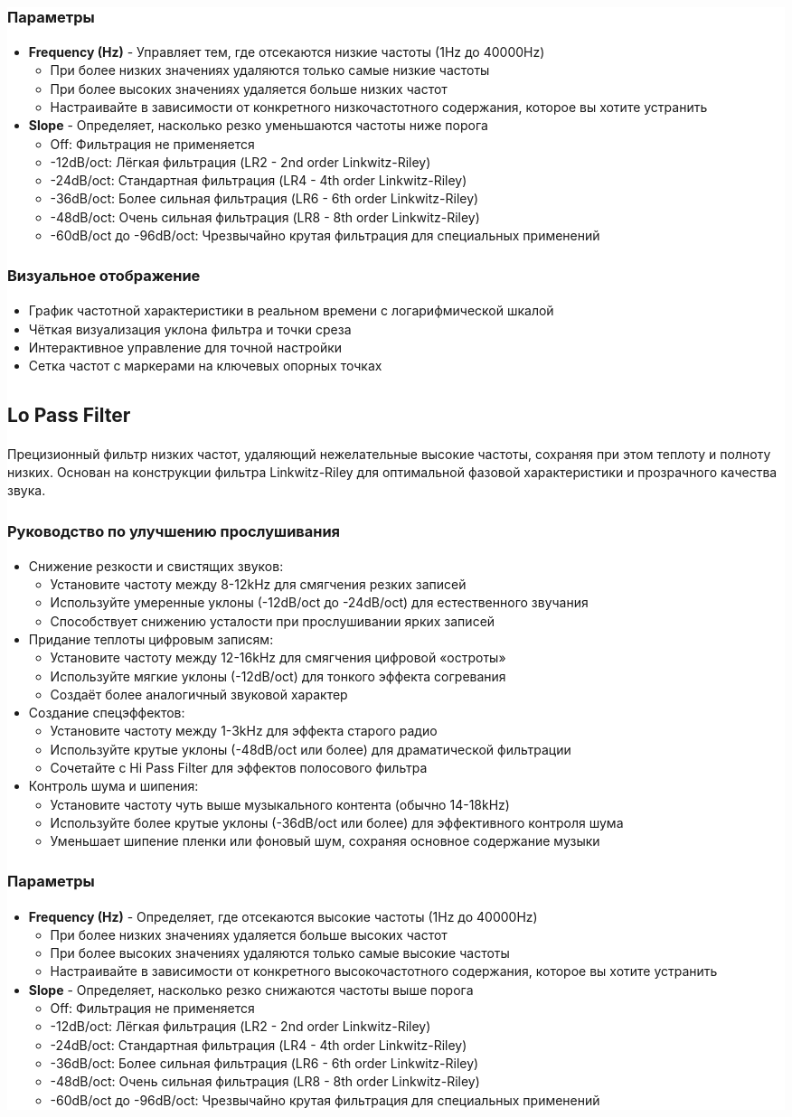 ### Параметры
- **Frequency (Hz)** - Управляет тем, где отсекаются низкие частоты (1Hz до 40000Hz)
  - При более низких значениях удаляются только самые низкие частоты
  - При более высоких значениях удаляется больше низких частот
  - Настраивайте в зависимости от конкретного низкочастотного содержания, которое вы хотите устранить
- **Slope** - Определяет, насколько резко уменьшаются частоты ниже порога
  - Off: Фильтрация не применяется
  - -12dB/oct: Лёгкая фильтрация (LR2 - 2nd order Linkwitz-Riley)
  - -24dB/oct: Стандартная фильтрация (LR4 - 4th order Linkwitz-Riley)
  - -36dB/oct: Более сильная фильтрация (LR6 - 6th order Linkwitz-Riley)
  - -48dB/oct: Очень сильная фильтрация (LR8 - 8th order Linkwitz-Riley)
  - -60dB/oct до -96dB/oct: Чрезвычайно крутая фильтрация для специальных применений

### Визуальное отображение
- График частотной характеристики в реальном времени с логарифмической шкалой
- Чёткая визуализация уклона фильтра и точки среза
- Интерактивное управление для точной настройки
- Сетка частот с маркерами на ключевых опорных точках

## Lo Pass Filter

Прецизионный фильтр низких частот, удаляющий нежелательные высокие частоты, сохраняя при этом теплоту и полноту низких. Основан на конструкции фильтра Linkwitz-Riley для оптимальной фазовой характеристики и прозрачного качества звука.

### Руководство по улучшению прослушивания
- Снижение резкости и свистящих звуков:
  - Установите частоту между 8-12kHz для смягчения резких записей
  - Используйте умеренные уклоны (-12dB/oct до -24dB/oct) для естественного звучания
  - Способствует снижению усталости при прослушивании ярких записей
- Придание теплоты цифровым записям:
  - Установите частоту между 12-16kHz для смягчения цифровой «остроты»
  - Используйте мягкие уклоны (-12dB/oct) для тонкого эффекта согревания
  - Создаёт более аналогичный звуковой характер
- Создание спецэффектов:
  - Установите частоту между 1-3kHz для эффекта старого радио
  - Используйте крутые уклоны (-48dB/oct или более) для драматической фильтрации
  - Сочетайте с Hi Pass Filter для эффектов полосового фильтра
- Контроль шума и шипения:
  - Установите частоту чуть выше музыкального контента (обычно 14-18kHz)
  - Используйте более крутые уклоны (-36dB/oct или более) для эффективного контроля шума
  - Уменьшает шипение пленки или фоновый шум, сохраняя основное содержание музыки

### Параметры
- **Frequency (Hz)** - Определяет, где отсекаются высокие частоты (1Hz до 40000Hz)
  - При более низких значениях удаляется больше высоких частот
  - При более высоких значениях удаляются только самые высокие частоты
  - Настраивайте в зависимости от конкретного высокочастотного содержания, которое вы хотите устранить
- **Slope** - Определяет, насколько резко снижаются частоты выше порога
  - Off: Фильтрация не применяется
  - -12dB/oct: Лёгкая фильтрация (LR2 - 2nd order Linkwitz-Riley)
  - -24dB/oct: Стандартная фильтрация (LR4 - 4th order Linkwitz-Riley)
  - -36dB/oct: Более сильная фильтрация (LR6 - 6th order Linkwitz-Riley)
  - -48dB/oct: Очень сильная фильтрация (LR8 - 8th order Linkwitz-Riley)
  - -60dB/oct до -96dB/oct: Чрезвычайно крутая фильтрация для специальных применений
